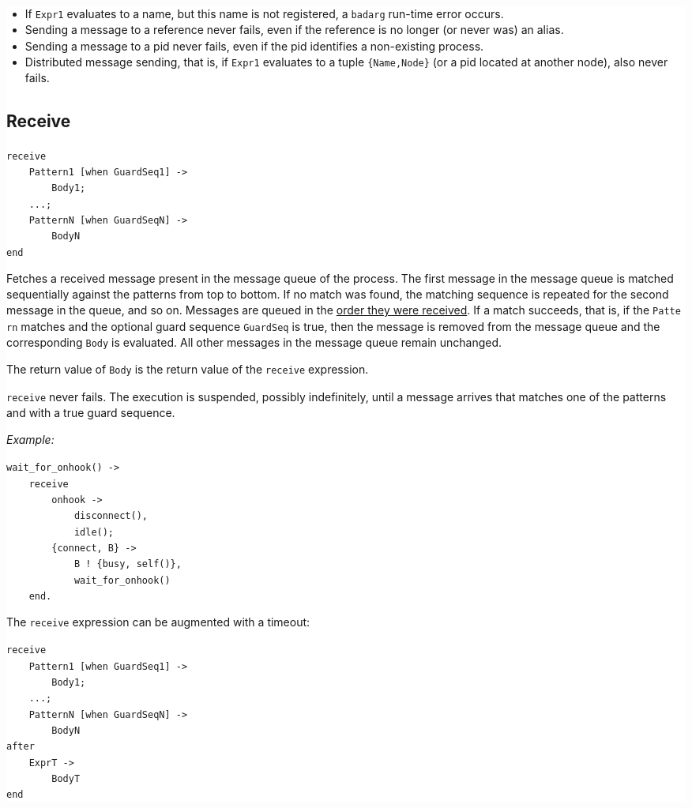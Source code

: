 - If `Expr1` evaluates to a name, but this name is not registered, a `badarg`
  run-time error occurs.
- Sending a message to a reference never fails, even if the reference is no
  longer (or never was) an alias.
- Sending a message to a pid never fails, even if the pid identifies a
  non-existing process.
- Distributed message sending, that is, if `Expr1` evaluates to a tuple
  `{Name,Node}` (or a pid located at another node), also never fails.

## Receive

```
receive
    Pattern1 [when GuardSeq1] ->
        Body1;
    ...;
    PatternN [when GuardSeqN] ->
        BodyN
end
```

Fetches a received message present in the message queue of the process. The
first message in the message queue is matched sequentially against the patterns
from top to bottom. If no match was found, the matching sequence is repeated for
the second message in the queue, and so on. Messages are queued in the
[order they were received](ref_man_processes.md#message-queue-order). If a match
succeeds, that is, if the `Pattern` matches and the optional guard sequence
`GuardSeq` is true, then the message is removed from the message queue and the
corresponding `Body` is evaluated. All other messages in the message queue
remain unchanged.

The return value of `Body` is the return value of the `receive` expression.

`receive` never fails. The execution is suspended, possibly indefinitely, until
a message arrives that matches one of the patterns and with a true guard
sequence.

_Example:_

```
wait_for_onhook() ->
    receive
        onhook ->
            disconnect(),
            idle();
        {connect, B} ->
            B ! {busy, self()},
            wait_for_onhook()
    end.
```

The `receive` expression can be augmented with a timeout:

```
receive
    Pattern1 [when GuardSeq1] ->
        Body1;
    ...;
    PatternN [when GuardSeqN] ->
        BodyN
after
    ExprT ->
        BodyT
end
```
